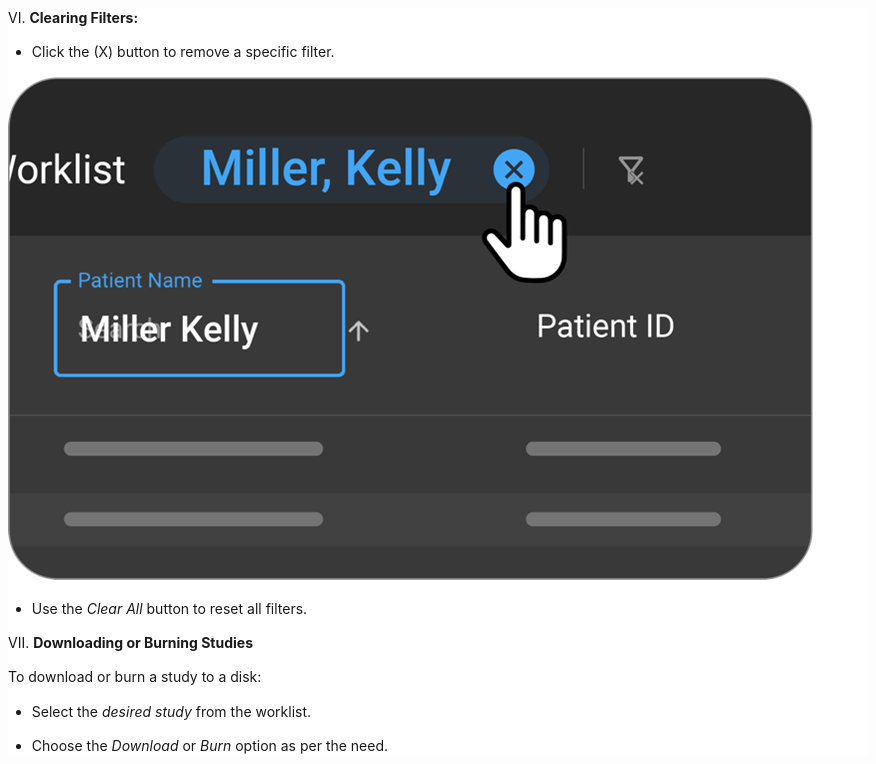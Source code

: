VI. **Clearing Filters:**



- Click the (X) button to remove a specific filter.

![PF1](./img/Refphysician9.png)

- Use the _Clear All_ button to reset all filters.



VII. **Downloading or Burning Studies**

 To download or burn a study to a disk:

- Select the _desired_ _study_ from the worklist.

- Choose the _Download_ or _Burn_ option as per the need.

